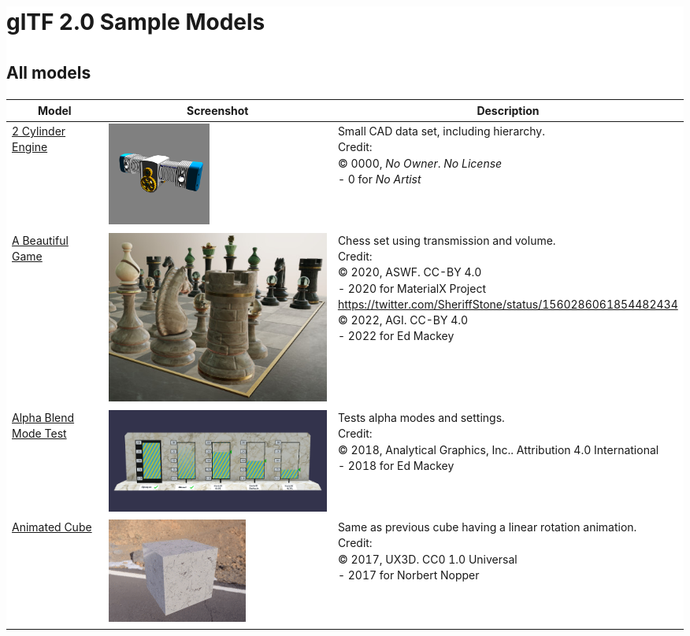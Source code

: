 # glTF 2.0 Sample Models

## All models

| Model   | Screenshot  | Description |
|---------|-------------|-------------|
| [2 Cylinder Engine](.%2F2.0%2F2CylinderEngine%2FREADME.md) | ![](.%2F2.0%2F2CylinderEngine%2Fscreenshot%2Fscreenshot.png) | Small CAD data set, including hierarchy.<br>Credit:<br>&copy; 0000, _No Owner_. _No License_<br> - 0 for _No Artist_ |
| [A Beautiful Game](.%2F2.0%2FABeautifulGame%2FREADME.md) | ![](.%2F2.0%2FABeautifulGame%2Fscreenshot%2Fscreenshot.jpg) | Chess set using transmission and volume.<br>Credit:<br>&copy; 2020, ASWF. CC-BY 4.0<br> - 2020 for MaterialX Project https://twitter.com/SheriffStone/status/1560286061854482434<br>&copy; 2022, AGI. CC-BY 4.0<br> - 2022 for Ed Mackey |
| [Alpha Blend Mode Test](.%2F2.0%2FAlphaBlendModeTest%2FREADME.md) | ![](.%2F2.0%2FAlphaBlendModeTest%2Fscreenshot%2Fscreenshot.png) | Tests alpha modes and settings.<br>Credit:<br>&copy; 2018, Analytical Graphics, Inc.. Attribution 4.0 International<br> - 2018 for Ed Mackey |
| [Animated Cube](.%2F2.0%2FAnimatedCube%2FREADME.md) | ![](.%2F2.0%2FAnimatedCube%2Fscreenshot%2Fscreenshot.gif) | Same as previous cube having a linear rotation animation.<br>Credit:<br>&copy; 2017, UX3D. CC0 1.0 Universal<br> - 2017 for Norbert Nopper |